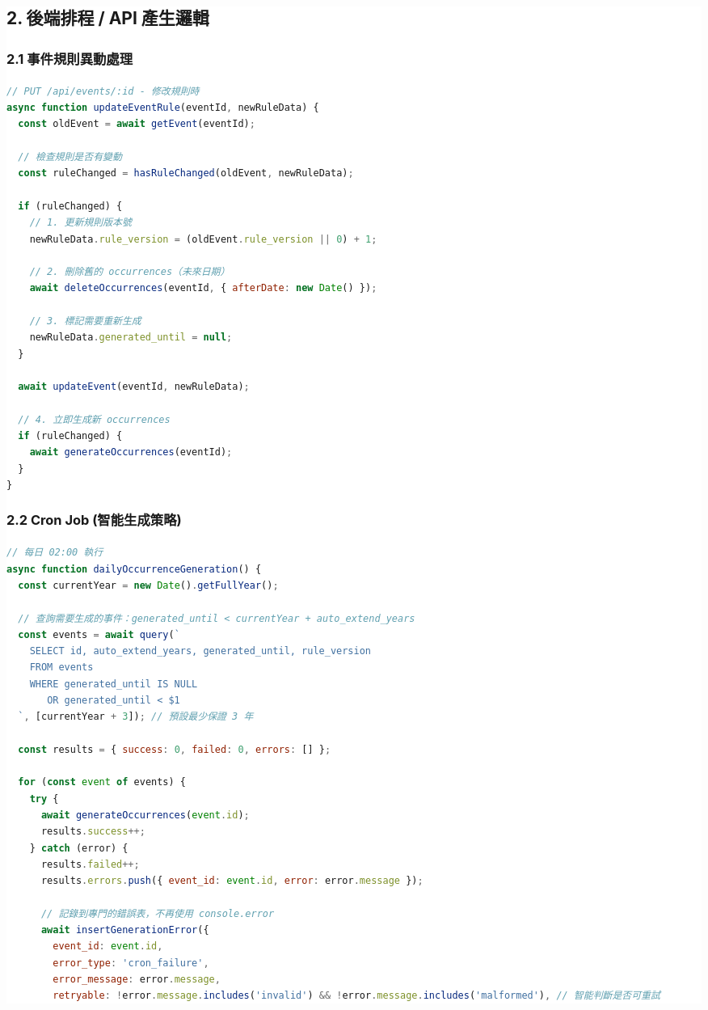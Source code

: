 
## 2. 後端排程 / API 產生邏輯

### 2.1 事件規則異動處理
```js
// PUT /api/events/:id - 修改規則時
async function updateEventRule(eventId, newRuleData) {
  const oldEvent = await getEvent(eventId);
  
  // 檢查規則是否有變動
  const ruleChanged = hasRuleChanged(oldEvent, newRuleData);
  
  if (ruleChanged) {
    // 1. 更新規則版本號
    newRuleData.rule_version = (oldEvent.rule_version || 0) + 1;
    
    // 2. 刪除舊的 occurrences（未來日期）
    await deleteOccurrences(eventId, { afterDate: new Date() });
    
    // 3. 標記需要重新生成
    newRuleData.generated_until = null;
  }
  
  await updateEvent(eventId, newRuleData);
  
  // 4. 立即生成新 occurrences
  if (ruleChanged) {
    await generateOccurrences(eventId);
  }
}
```

### 2.2 Cron Job (智能生成策略)
```js
// 每日 02:00 執行
async function dailyOccurrenceGeneration() {
  const currentYear = new Date().getFullYear();
  
  // 查詢需要生成的事件：generated_until < currentYear + auto_extend_years
  const events = await query(`
    SELECT id, auto_extend_years, generated_until, rule_version 
    FROM events 
    WHERE generated_until IS NULL 
       OR generated_until < $1
  `, [currentYear + 3]); // 預設最少保證 3 年
  
  const results = { success: 0, failed: 0, errors: [] };
  
  for (const event of events) {
    try {
      await generateOccurrences(event.id);
      results.success++;
    } catch (error) {
      results.failed++;
      results.errors.push({ event_id: event.id, error: error.message });
      
      // 記錄到專門的錯誤表，不再使用 console.error
      await insertGenerationError({
        event_id: event.id,
        error_type: 'cron_failure',
        error_message: error.message,
        retryable: !error.message.includes('invalid') && !error.message.includes('malformed'), // 智能判斷是否可重試
```